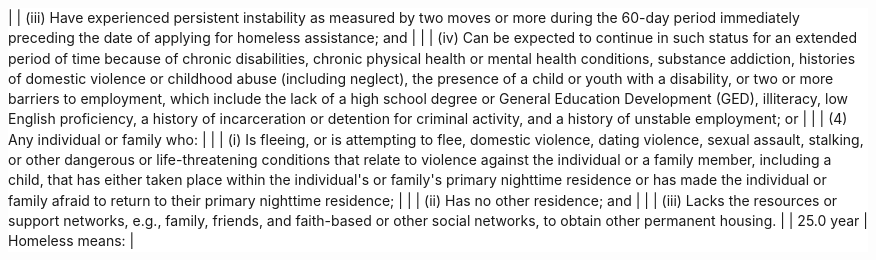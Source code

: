 |            |                 (iii) Have experienced persistent instability as measured by two moves or more during the 60-day period immediately preceding the date of applying for homeless assistance; and                                                                                                                                                                                                                                                                                                                                                                                                                                                                                                                                                                                                        |
|            |                 (iv) Can be expected to continue in such status for an extended period of time because of chronic disabilities, chronic physical health or mental health conditions, substance addiction, histories of domestic violence or childhood abuse (including neglect), the presence of a child or youth with a disability, or two or more barriers to employment, which include the lack of a high school degree or General Education Development (GED), illiteracy, low English proficiency, a history of incarceration or detention for criminal activity, and a history of unstable employment; or                                                                                                                                                                                        |
|            |                 (4) Any individual or family who:                                                                                                                                                                                                                                                                                                                                                                                                                                                                                                                                                                                                                                                                                                                                                      |
|            |                 (i) Is fleeing, or is attempting to flee, domestic violence, dating violence, sexual assault, stalking, or other dangerous or life-threatening conditions that relate to violence against the individual or a family member, including a child, that has either taken place within the individual's or family's primary nighttime residence or has made the individual or family afraid to return to their primary nighttime residence;                                                                                                                                                                                                                                                                                                                                                |
|            |                 (ii) Has no other residence; and                                                                                                                                                                                                                                                                                                                                                                                                                                                                                                                                                                                                                                                                                                                                                       |
|            |                 (iii) Lacks the resources or support networks, e.g., family, friends, and faith-based or other social networks, to obtain other permanent housing.                                                                                                                                                                                                                                                                                                                                                                                                                                                                                                                                                                                                                                     |
| 25.0 year  | Homeless means:                                                                                                                                                                                                                                                                                                                                                                                                                                                                                                                                                                                                                                                                                                                                                                                        |